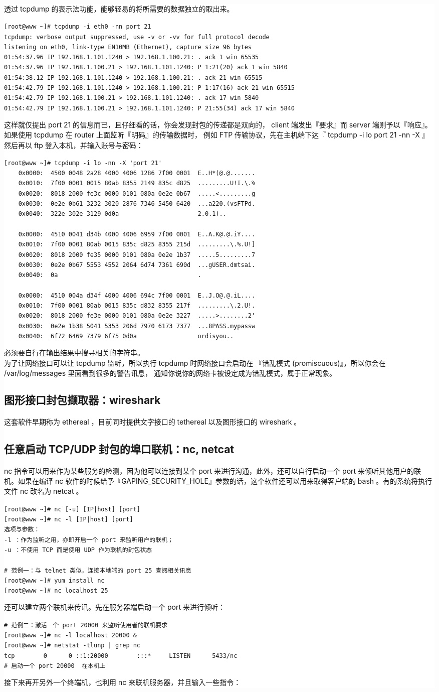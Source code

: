 透过 tcpdump 的表示法功能，能够轻易的将所需要的数据独立的取出来。
```
[root@www ~]# tcpdump -i eth0 -nn port 21
tcpdump: verbose output suppressed, use -v or -vv for full protocol decode
listening on eth0, link-type EN10MB (Ethernet), capture size 96 bytes
01:54:37.96 IP 192.168.1.101.1240 > 192.168.1.100.21: . ack 1 win 65535
01:54:37.96 IP 192.168.1.100.21 > 192.168.1.101.1240: P 1:21(20) ack 1 win 5840
01:54:38.12 IP 192.168.1.101.1240 > 192.168.1.100.21: . ack 21 win 65515
01:54:42.79 IP 192.168.1.101.1240 > 192.168.1.100.21: P 1:17(16) ack 21 win 65515
01:54:42.79 IP 192.168.1.100.21 > 192.168.1.101.1240: . ack 17 win 5840
01:54:42.79 IP 192.168.1.100.21 > 192.168.1.101.1240: P 21:55(34) ack 17 win 5840
```
这样就仅提出 port 21 的信息而已，且仔细看的话，你会发现封包的传递都是双向的， client 端发出『要求』而 server 端则予以『响应』。   
如果使用 tcpdump 在 router 上面监听『明码』的传输数据时， 例如 FTP 传输协议，先在主机端下达『 tcpdump -i lo port 21 -nn -X 』然后再以 ftp 登入本机，并输入账号与密码：
```
[root@www ~]# tcpdump -i lo -nn -X 'port 21'
    0x0000:  4500 0048 2a28 4000 4006 1286 7f00 0001  E..H*(@.@.......
    0x0010:  7f00 0001 0015 80ab 8355 2149 835c d825  .........U!I.\.%
    0x0020:  8018 2000 fe3c 0000 0101 080a 0e2e 0b67  .....<.........g
    0x0030:  0e2e 0b61 3232 3020 2876 7346 5450 6420  ...a220.(vsFTPd.
    0x0040:  322e 302e 3129 0d0a                      2.0.1)..

    0x0000:  4510 0041 d34b 4000 4006 6959 7f00 0001  E..A.K@.@.iY....
    0x0010:  7f00 0001 80ab 0015 835c d825 8355 215d  .........\.%.U!]
    0x0020:  8018 2000 fe35 0000 0101 080a 0e2e 1b37  .....5.........7
    0x0030:  0e2e 0b67 5553 4552 2064 6d74 7361 690d  ...gUSER.dmtsai.
    0x0040:  0a                                       .

    0x0000:  4510 004a d34f 4000 4006 694c 7f00 0001  E..J.O@.@.iL....
    0x0010:  7f00 0001 80ab 0015 835c d832 8355 217f  .........\.2.U!.
    0x0020:  8018 2000 fe3e 0000 0101 080a 0e2e 3227  .....>........2'
    0x0030:  0e2e 1b38 5041 5353 206d 7970 6173 7377  ...8PASS.mypassw
    0x0040:  6f72 6469 7379 6f75 0d0a                 ordisyou..
```
必须要自行在输出结果中搜寻相关的字符串。  
为了让网络接口可以让 tcpdump 监听，所以执行 tcpdump 时网络接口会启动在 『错乱模式 (promiscuous)』，所以你会在 /var/log/messages 里面看到很多的警告讯息， 通知你说你的网络卡被设定成为错乱模式，属于正常现象。
## 图形接口封包撷取器：wireshark
这套软件早期称为 ethereal ，目前同时提供文字接口的 tethereal 以及图形接口的 wireshark 。
## 任意启动 TCP/UDP 封包的埠口联机：nc, netcat
nc 指令可以用来作为某些服务的检测，因为他可以连接到某个 port 来进行沟通，此外，还可以自行启动一个 port 来倾听其他用户的联机。如果在编译 nc 软件的时候给予『GAPING_SECURITY_HOLE』参数的话，这个软件还可以用来取得客户端的 bash 。有的系统将执行文件 nc 改名为 netcat 。
```
[root@www ~]# nc [-u] [IP|host] [port]
[root@www ~]# nc -l [IP|host] [port]
选项与参数：
-l ：作为监听之用，亦即开启一个 port 来监听用户的联机；
-u ：不使用 TCP 而是使用 UDP 作为联机的封包状态

# 范例一：与 telnet 类似，连接本地端的 port 25 查阅相关讯息
[root@www ~]# yum install nc
[root@www ~]# nc localhost 25
```
还可以建立两个联机来传讯。先在服务器端启动一个 port 来进行倾听：
```
# 范例二：激活一个 port 20000 来监听使用者的联机要求
[root@www ~]# nc -l localhost 20000 &
[root@www ~]# netstat -tlunp | grep nc
tcp        0      0 ::1:20000        :::*     LISTEN      5433/nc
# 启动一个 port 20000  在本机上
```
接下来再开另外一个终端机，也利用 nc 来联机服务器，并且输入一些指令：